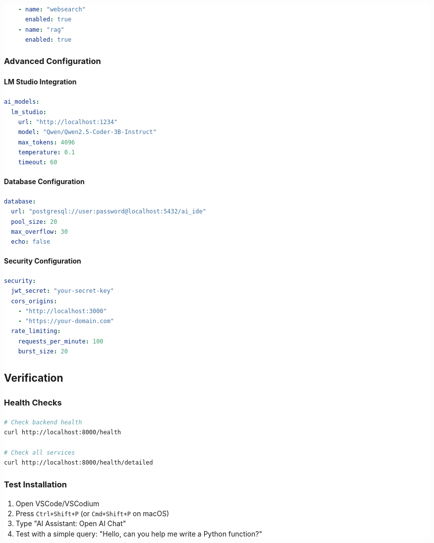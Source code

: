 ```yaml
    - name: "websearch"
      enabled: true
    - name: "rag"
      enabled: true
```

### Advanced Configuration

#### LM Studio Integration
```yaml
ai_models:
  lm_studio:
    url: "http://localhost:1234"
    model: "Qwen/Qwen2.5-Coder-3B-Instruct"
    max_tokens: 4096
    temperature: 0.1
    timeout: 60
```

#### Database Configuration
```yaml
database:
  url: "postgresql://user:password@localhost:5432/ai_ide"
  pool_size: 20
  max_overflow: 30
  echo: false
```

#### Security Configuration
```yaml
security:
  jwt_secret: "your-secret-key"
  cors_origins:
    - "http://localhost:3000"
    - "https://your-domain.com"
  rate_limiting:
    requests_per_minute: 100
    burst_size: 20
```

## Verification

### Health Checks
```bash
# Check backend health
curl http://localhost:8000/health

# Check all services
curl http://localhost:8000/health/detailed
```

### Test Installation
1. Open VSCode/VSCodium
2. Press `Ctrl+Shift+P` (or `Cmd+Shift+P` on macOS)
3. Type "AI Assistant: Open AI Chat"
4. Test with a simple query: "Hello, can you help me write a Python function?"
